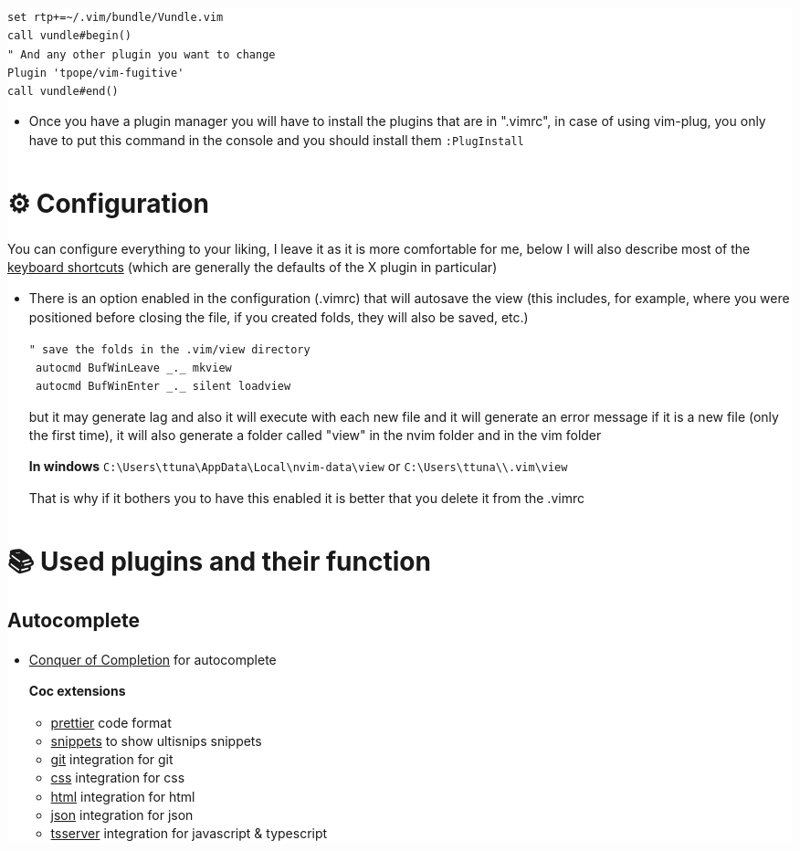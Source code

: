   ```vim
  set rtp+=~/.vim/bundle/Vundle.vim
  call vundle#begin()
  " And any other plugin you want to change
  Plugin 'tpope/vim-fugitive'
  call vundle#end()
  ```

- Once you have a plugin manager you will have to install the plugins that are
  in ".vimrc", in case of using vim-plug, you only have to put this command in
  the console and you should install them `:PlugInstall`

# ⚙️ Configuration

You can configure everything to your liking, I leave it as it is more
comfortable for me, below I will also describe most of the
[keyboard shortcuts](#keyboard-shortcuts) (which are generally the defaults of
the X plugin in particular)

- There is an option enabled in the configuration (.vimrc) that will autosave
  the view (this includes, for example, where you were positioned before
  closing the file, if you created folds, they will also be saved, etc.)

  ```vim
  " save the folds in the .vim/view directory
   autocmd BufWinLeave _._ mkview
   autocmd BufWinEnter _._ silent loadview
  ```

  but it may generate lag and also it will execute with each new file and it
  will generate an error message if it is a new file (only the first time), it
  will also generate a folder called "view" in the nvim folder and in the vim
  folder

  **In windows**
  `C:\Users\ttuna\AppData\Local\nvim-data\view`
  or
  `C:\Users\ttuna\\.vim\view`

  That is why if it bothers you to have this enabled it is better that you
  delete it from the .vimrc

# 📚 Used plugins and their function

## Autocomplete

- [Conquer of Completion](https://github.com/neoclide/coc.nvim) for autocomplete

  **Coc extensions**

  - [prettier](https://github.com/neoclide/coc-prettier) code format
  - [snippets](https://github.com/neoclide/coc-snippets) to show ultisnips snippets
  - [git](https://github.com/neoclide/coc-git) integration for git
  - [css](https://github.com/neoclide/coc-css) integration for css
  - [html](https://github.com/neoclide/coc-html) integration for html
  - [json](https://github.com/neoclide/coc-json) integration for json
  - [tsserver](https://github.com/neoclide/coc-tsserver) integration for
    javascript & typescript

